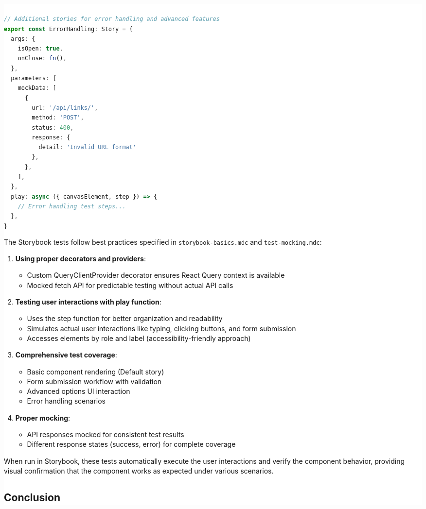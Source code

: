 ```typescript

// Additional stories for error handling and advanced features
export const ErrorHandling: Story = {
  args: {
    isOpen: true,
    onClose: fn(),
  },
  parameters: {
    mockData: [
      {
        url: '/api/links/',
        method: 'POST',
        status: 400,
        response: { 
          detail: 'Invalid URL format' 
        },
      },
    ],
  },
  play: async ({ canvasElement, step }) => {
    // Error handling test steps...
  },
}
```

The Storybook tests follow best practices specified in `storybook-basics.mdc` and `test-mocking.mdc`:

1. **Using proper decorators and providers**:
   - Custom QueryClientProvider decorator ensures React Query context is available
   - Mocked fetch API for predictable testing without actual API calls

2. **Testing user interactions with play function**:
   - Uses the step function for better organization and readability
   - Simulates actual user interactions like typing, clicking buttons, and form submission
   - Accesses elements by role and label (accessibility-friendly approach)

3. **Comprehensive test coverage**:
   - Basic component rendering (Default story)
   - Form submission workflow with validation
   - Advanced options UI interaction
   - Error handling scenarios
   
4. **Proper mocking**:
   - API responses mocked for consistent test results
   - Different response states (success, error) for complete coverage

When run in Storybook, these tests automatically execute the user interactions and verify the component behavior, providing visual confirmation that the component works as expected under various scenarios.

## Conclusion
